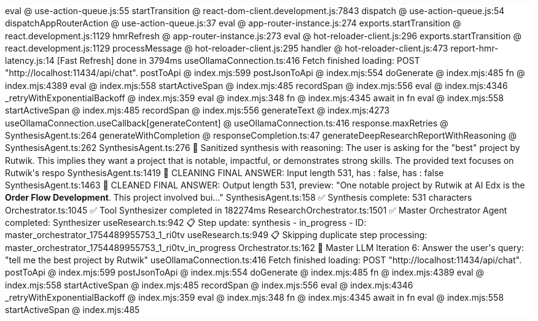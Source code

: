 eval @ use-action-queue.js:55
startTransition @ react-dom-client.development.js:7843
dispatch @ use-action-queue.js:54
dispatchAppRouterAction @ use-action-queue.js:37
eval @ app-router-instance.js:274
exports.startTransition @ react.development.js:1129
hmrRefresh @ app-router-instance.js:273
eval @ hot-reloader-client.js:296
exports.startTransition @ react.development.js:1129
processMessage @ hot-reloader-client.js:295
handler @ hot-reloader-client.js:473
report-hmr-latency.js:14 [Fast Refresh] done in 3794ms
useOllamaConnection.ts:416 Fetch finished loading: POST "http://localhost:11434/api/chat".
postToApi @ index.mjs:599
postJsonToApi @ index.mjs:554
doGenerate @ index.mjs:485
fn @ index.mjs:4389
eval @ index.mjs:558
startActiveSpan @ index.mjs:485
recordSpan @ index.mjs:556
eval @ index.mjs:4346
_retryWithExponentialBackoff @ index.mjs:359
eval @ index.mjs:348
fn @ index.mjs:4345
await in fn
eval @ index.mjs:558
startActiveSpan @ index.mjs:485
recordSpan @ index.mjs:556
generateText @ index.mjs:4273
useOllamaConnection.useCallback[generateContent] @ useOllamaConnection.ts:416
response.maxRetries @ SynthesisAgent.ts:264
generateWithCompletion @ responseCompletion.ts:47
generateDeepResearchReportWithReasoning @ SynthesisAgent.ts:262
SynthesisAgent.ts:276 🧹 Sanitized synthesis with reasoning: <reasoning>
The user is asking for the "best" project by Rutwik. This implies they want a project that is notable, impactful, or demonstrates strong skills. The provided text focuses on Rutwik's respo
SynthesisAgent.ts:1419 🧹 CLEANING FINAL ANSWER: Input length 531, has <think>: false, has <reasoning>: false
SynthesisAgent.ts:1463 🧹 CLEANED FINAL ANSWER: Output length 531, preview: "One notable project by Rutwik at AI Edx is the **Order Flow Development**. This project involved bui..."
SynthesisAgent.ts:158 ✅ Synthesis complete: 531 characters
Orchestrator.ts:1045 ✅ Tool Synthesizer completed in 182274ms
ResearchOrchestrator.ts:1501 ✅ Master Orchestrator Agent completed: Synthesizer
useResearch.ts:942 📋 Step update: synthesis - in_progress - ID: master_orchestrator_1754489955753_1_ri0tv
useResearch.ts:949 📋 Skipping duplicate step processing: master_orchestrator_1754489955753_1_ri0tv_in_progress
Orchestrator.ts:162 🔄 Master LLM Iteration 6: Answer the user's query: "tell me the best project by Rutwik"
useOllamaConnection.ts:416 Fetch finished loading: POST "http://localhost:11434/api/chat".
postToApi @ index.mjs:599
postJsonToApi @ index.mjs:554
doGenerate @ index.mjs:485
fn @ index.mjs:4389
eval @ index.mjs:558
startActiveSpan @ index.mjs:485
recordSpan @ index.mjs:556
eval @ index.mjs:4346
_retryWithExponentialBackoff @ index.mjs:359
eval @ index.mjs:348
fn @ index.mjs:4345
await in fn
eval @ index.mjs:558
startActiveSpan @ index.mjs:485